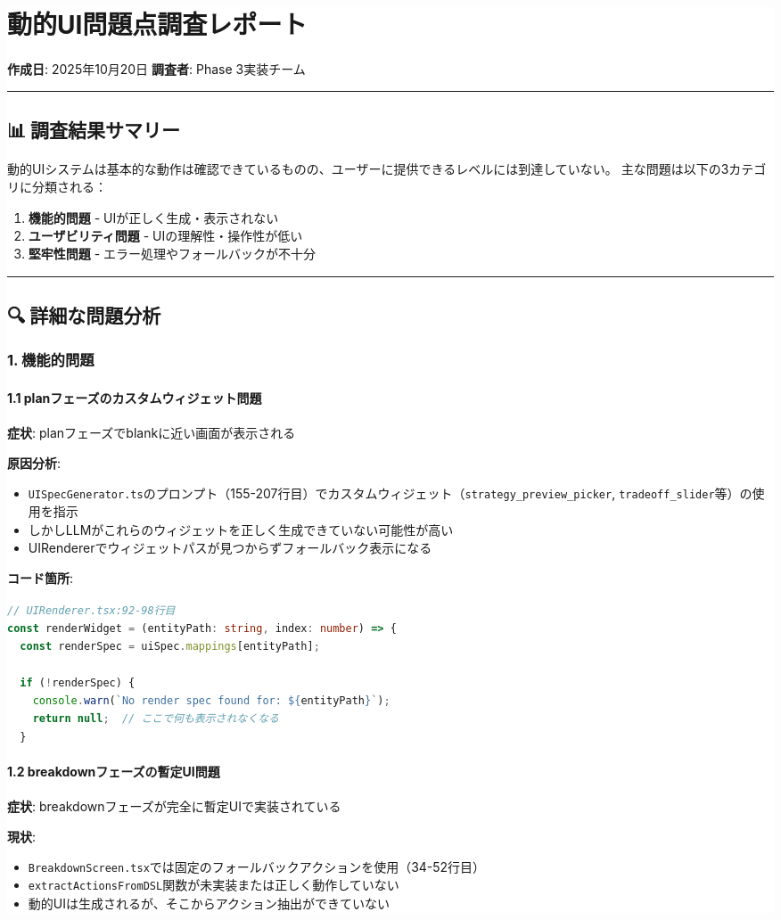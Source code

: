 # 動的UI問題点調査レポート

**作成日**: 2025年10月20日
**調査者**: Phase 3実装チーム

---

## 📊 調査結果サマリー

動的UIシステムは基本的な動作は確認できているものの、ユーザーに提供できるレベルには到達していない。
主な問題は以下の3カテゴリに分類される：

1. **機能的問題** - UIが正しく生成・表示されない
2. **ユーザビリティ問題** - UIの理解性・操作性が低い
3. **堅牢性問題** - エラー処理やフォールバックが不十分

---

## 🔍 詳細な問題分析

### 1. 機能的問題

#### 1.1 planフェーズのカスタムウィジェット問題

**症状**: planフェーズでblankに近い画面が表示される

**原因分析**:
- `UISpecGenerator.ts`のプロンプト（155-207行目）でカスタムウィジェット（`strategy_preview_picker`, `tradeoff_slider`等）の使用を指示
- しかしLLMがこれらのウィジェットを正しく生成できていない可能性が高い
- UIRendererでウィジェットパスが見つからずフォールバック表示になる

**コード箇所**:
```typescript
// UIRenderer.tsx:92-98行目
const renderWidget = (entityPath: string, index: number) => {
  const renderSpec = uiSpec.mappings[entityPath];

  if (!renderSpec) {
    console.warn(`No render spec found for: ${entityPath}`);
    return null;  // ここで何も表示されなくなる
  }
```

#### 1.2 breakdownフェーズの暫定UI問題

**症状**: breakdownフェーズが完全に暫定UIで実装されている

**現状**:
- `BreakdownScreen.tsx`では固定のフォールバックアクションを使用（34-52行目）
- `extractActionsFromDSL`関数が未実装または正しく動作していない
- 動的UIは生成されるが、そこからアクション抽出ができていない
